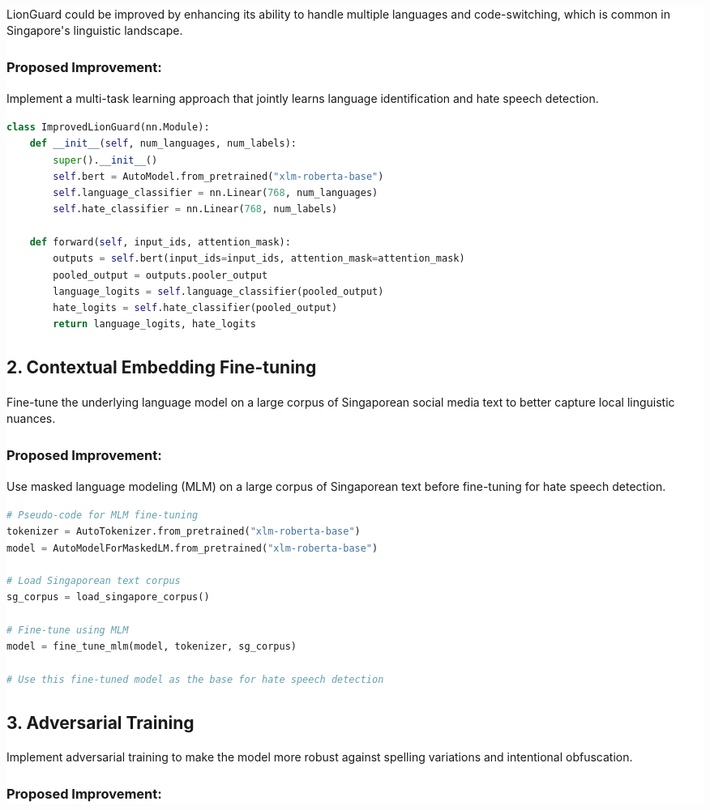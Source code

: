LionGuard could be improved by enhancing its ability to handle multiple languages and code-switching, which is common in Singapore's linguistic landscape.

### Proposed Improvement:
Implement a multi-task learning approach that jointly learns language identification and hate speech detection.

```python
class ImprovedLionGuard(nn.Module):
    def __init__(self, num_languages, num_labels):
        super().__init__()
        self.bert = AutoModel.from_pretrained("xlm-roberta-base")
        self.language_classifier = nn.Linear(768, num_languages)
        self.hate_classifier = nn.Linear(768, num_labels)
    
    def forward(self, input_ids, attention_mask):
        outputs = self.bert(input_ids=input_ids, attention_mask=attention_mask)
        pooled_output = outputs.pooler_output
        language_logits = self.language_classifier(pooled_output)
        hate_logits = self.hate_classifier(pooled_output)
        return language_logits, hate_logits
```

## 2. Contextual Embedding Fine-tuning

Fine-tune the underlying language model on a large corpus of Singaporean social media text to better capture local linguistic nuances.

### Proposed Improvement:

Use masked language modeling (MLM) on a large corpus of Singaporean text before fine-tuning for hate speech detection.

```python
# Pseudo-code for MLM fine-tuning
tokenizer = AutoTokenizer.from_pretrained("xlm-roberta-base")
model = AutoModelForMaskedLM.from_pretrained("xlm-roberta-base")

# Load Singaporean text corpus
sg_corpus = load_singapore_corpus()

# Fine-tune using MLM
model = fine_tune_mlm(model, tokenizer, sg_corpus)

# Use this fine-tuned model as the base for hate speech detection
```

## 3. Adversarial Training

Implement adversarial training to make the model more robust against spelling variations and intentional obfuscation.

### Proposed Improvement:
